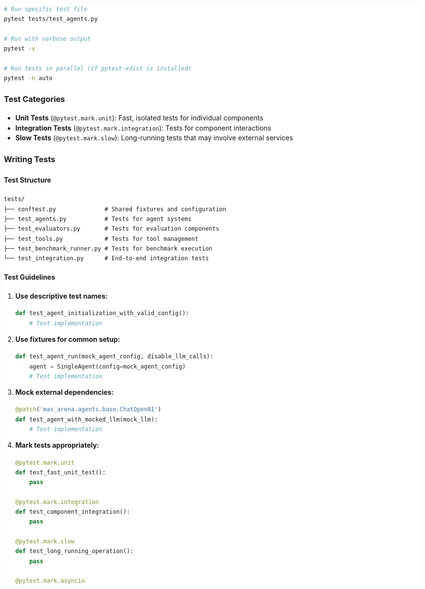 ```bash
# Run specific test file
pytest tests/test_agents.py

# Run with verbose output
pytest -v

# Run tests in parallel (if pytest-xdist is installed)
pytest -n auto
```

### Test Categories

- **Unit Tests** (`@pytest.mark.unit`): Fast, isolated tests for individual components
- **Integration Tests** (`@pytest.mark.integration`): Tests for component interactions
- **Slow Tests** (`@pytest.mark.slow`): Long-running tests that may involve external services

### Writing Tests

#### Test Structure

```
tests/
├── conftest.py              # Shared fixtures and configuration
├── test_agents.py           # Tests for agent systems
├── test_evaluators.py       # Tests for evaluation components
├── test_tools.py            # Tests for tool management
├── test_benchmark_runner.py # Tests for benchmark execution
└── test_integration.py      # End-to-end integration tests
```

#### Test Guidelines

1. **Use descriptive test names:**
   ```python
   def test_agent_initialization_with_valid_config():
       # Test implementation
   ```

2. **Use fixtures for common setup:**
   ```python
   def test_agent_run(mock_agent_config, disable_llm_calls):
       agent = SingleAgent(config=mock_agent_config)
       # Test implementation
   ```

3. **Mock external dependencies:**
   ```python
   @patch('mas_arena.agents.base.ChatOpenAI')
   def test_agent_with_mocked_llm(mock_llm):
       # Test implementation
   ```

4. **Mark tests appropriately:**
   ```python
   @pytest.mark.unit
   def test_fast_unit_test():
       pass
   
   @pytest.mark.integration
   def test_component_integration():
       pass
   
   @pytest.mark.slow
   def test_long_running_operation():
       pass
   
   @pytest.mark.asyncio
   ```